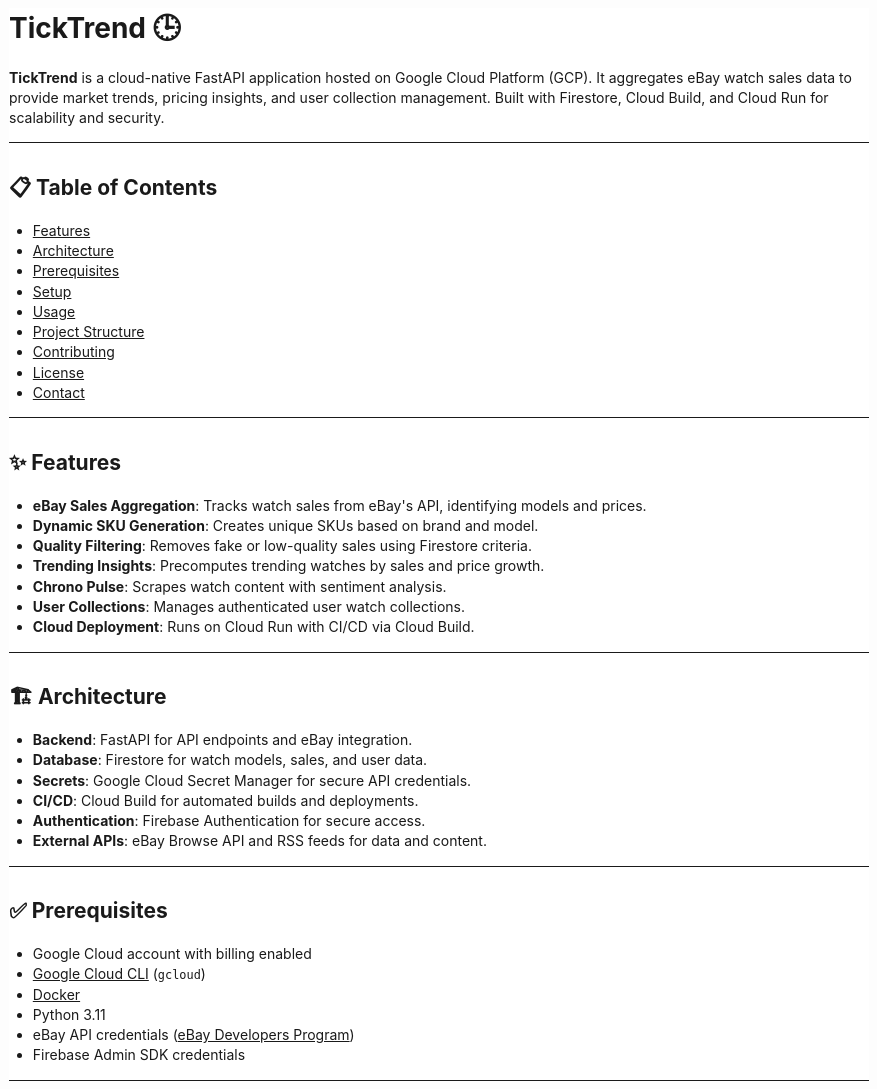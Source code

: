 
# TickTrend 🕒

**TickTrend** is a cloud-native FastAPI application hosted on Google Cloud Platform (GCP). It aggregates eBay watch sales data to provide market trends, pricing insights, and user collection management. Built with Firestore, Cloud Build, and Cloud Run for scalability and security.

---

## 📋 Table of Contents

- [Features](#-features)
- [Architecture](#-architecture)
- [Prerequisites](#-prerequisites)
- [Setup](#-setup)
- [Usage](#-usage)
- [Project Structure](#-project-structure)
- [Contributing](#-contributing)
- [License](#-license)
- [Contact](#-contact)

---

## ✨ Features

- **eBay Sales Aggregation**: Tracks watch sales from eBay's API, identifying models and prices.
- **Dynamic SKU Generation**: Creates unique SKUs based on brand and model.
- **Quality Filtering**: Removes fake or low-quality sales using Firestore criteria.
- **Trending Insights**: Precomputes trending watches by sales and price growth.
- **Chrono Pulse**: Scrapes watch content with sentiment analysis.
- **User Collections**: Manages authenticated user watch collections.
- **Cloud Deployment**: Runs on Cloud Run with CI/CD via Cloud Build.

---

## 🏗️ Architecture

- **Backend**: FastAPI for API endpoints and eBay integration.
- **Database**: Firestore for watch models, sales, and user data.
- **Secrets**: Google Cloud Secret Manager for secure API credentials.
- **CI/CD**: Cloud Build for automated builds and deployments.
- **Authentication**: Firebase Authentication for secure access.
- **External APIs**: eBay Browse API and RSS feeds for data and content.

---

## ✅ Prerequisites

- Google Cloud account with billing enabled
- [Google Cloud CLI](https://cloud.google.com/sdk/docs/install) (`gcloud`)
- [Docker](https://www.docker.com/get-started)
- Python 3.11
- eBay API credentials ([eBay Developers Program](https://developer.ebay.com/))
- Firebase Admin SDK credentials

---